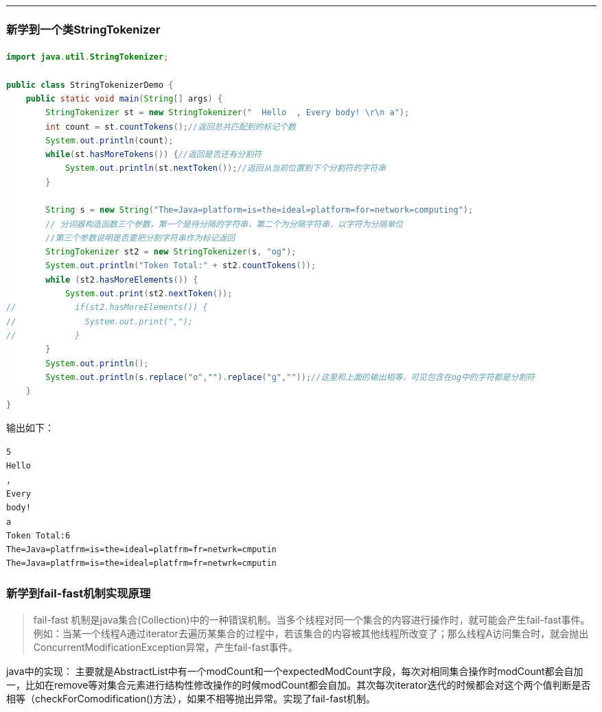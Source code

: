 -----------------------

### 新学到一个类StringTokenizer
```java
import java.util.StringTokenizer;

public class StringTokenizerDemo {
    public static void main(String[] args) {
        StringTokenizer st = new StringTokenizer("  Hello  , Every body! \r\n a");
        int count = st.countTokens();//返回总共匹配到的标记个数
        System.out.println(count);
        while(st.hasMoreTokens()) {//返回是否还有分割符
            System.out.println(st.nextToken());//返回从当前位置到下个分割符的字符串
        }
        
        String s = new String("The=Java=platform=is=the=ideal=platform=for=network=computing");
        // 分词器构造函数三个参数，第一个是待分隔的字符串，第二个为分隔字符串，以字符为分隔单位
        //第三个参数说明是否要把分割字符串作为标记返回
        StringTokenizer st2 = new StringTokenizer(s, "og");
        System.out.println("Token Total:" + st2.countTokens());
        while (st2.hasMoreElements()) {
            System.out.print(st2.nextToken());
//            if(st2.hasMoreElements()) {
//              System.out.print(",");
//            }
        }
        System.out.println();
        System.out.println(s.replace("o","").replace("g",""));//这里和上面的输出相等，可见包含在og中的字符都是分割符
    }
}
```
输出如下：
```
5
Hello
,
Every
body!
a
Token Total:6
The=Java=platfrm=is=the=ideal=platfrm=fr=netwrk=cmputin
The=Java=platfrm=is=the=ideal=platfrm=fr=netwrk=cmputin
```

### 新学到fail-fast机制实现原理
> fail-fast 机制是java集合(Collection)中的一种错误机制。当多个线程对同一个集合的内容进行操作时，就可能会产生fail-fast事件。例如：当某一个线程A通过iterator去遍历某集合的过程中，若该集合的内容被其他线程所改变了；那么线程A访问集合时，就会抛出ConcurrentModificationException异常，产生fail-fast事件。

java中的实现：
主要就是AbstractList中有一个modCount和一个expectedModCount字段，每次对相同集合操作时modCount都会自加一，比如在remove等对集合元素进行结构性修改操作的时候modCount都会自加。其次每次iterator迭代的时候都会对这个两个值判断是否相等（checkForComodification()方法），如果不相等抛出异常。实现了fail-fast机制。
